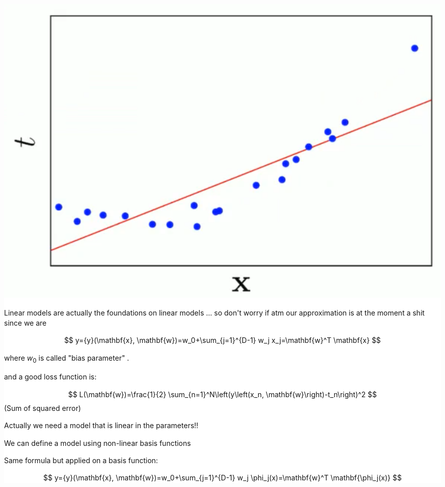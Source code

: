 ![](d0bdc846f4aad388e8ee44f08eb28d08.png)

Linear models are actually the foundations on linear models ... so don't worry if atm our approximation is at the moment a shit since we are 

$$
y={y}(\mathbf{x}, \mathbf{w})=w_0+\sum_{j=1}^{D-1} w_j x_j=\mathbf{w}^T \mathbf{x}
$$

where $w_0$ is called "bias parameter" . 

and a good loss function is: 

$$
L(\mathbf{w})=\frac{1}{2} \sum_{n=1}^N\left(y\left(x_n, \mathbf{w}\right)-t_n\right)^2
$$
(Sum of squared error)

Actually we need a model that is linear in the parameters!!

We can define a model using non-linear basis functions 


Same formula but applied on a basis function: 

$$
y={y}(\mathbf{x}, \mathbf{w})=w_0+\sum_{j=1}^{D-1} w_j \phi_j(x)=\mathbf{w}^T \mathbf{\phi_j(x)}
$$
